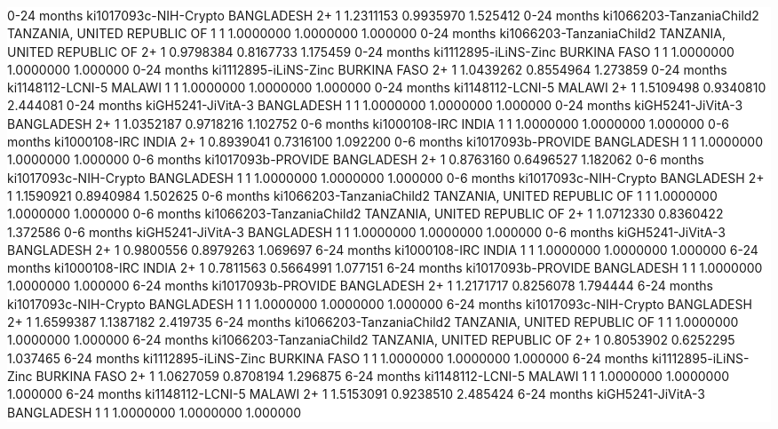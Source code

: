 0-24 months   ki1017093c-NIH-Crypto      BANGLADESH                     2+                   1                 1.2311153   0.9935970   1.525412
0-24 months   ki1066203-TanzaniaChild2   TANZANIA, UNITED REPUBLIC OF   1                    1                 1.0000000   1.0000000   1.000000
0-24 months   ki1066203-TanzaniaChild2   TANZANIA, UNITED REPUBLIC OF   2+                   1                 0.9798384   0.8167733   1.175459
0-24 months   ki1112895-iLiNS-Zinc       BURKINA FASO                   1                    1                 1.0000000   1.0000000   1.000000
0-24 months   ki1112895-iLiNS-Zinc       BURKINA FASO                   2+                   1                 1.0439262   0.8554964   1.273859
0-24 months   ki1148112-LCNI-5           MALAWI                         1                    1                 1.0000000   1.0000000   1.000000
0-24 months   ki1148112-LCNI-5           MALAWI                         2+                   1                 1.5109498   0.9340810   2.444081
0-24 months   kiGH5241-JiVitA-3          BANGLADESH                     1                    1                 1.0000000   1.0000000   1.000000
0-24 months   kiGH5241-JiVitA-3          BANGLADESH                     2+                   1                 1.0352187   0.9718216   1.102752
0-6 months    ki1000108-IRC              INDIA                          1                    1                 1.0000000   1.0000000   1.000000
0-6 months    ki1000108-IRC              INDIA                          2+                   1                 0.8939041   0.7316100   1.092200
0-6 months    ki1017093b-PROVIDE         BANGLADESH                     1                    1                 1.0000000   1.0000000   1.000000
0-6 months    ki1017093b-PROVIDE         BANGLADESH                     2+                   1                 0.8763160   0.6496527   1.182062
0-6 months    ki1017093c-NIH-Crypto      BANGLADESH                     1                    1                 1.0000000   1.0000000   1.000000
0-6 months    ki1017093c-NIH-Crypto      BANGLADESH                     2+                   1                 1.1590921   0.8940984   1.502625
0-6 months    ki1066203-TanzaniaChild2   TANZANIA, UNITED REPUBLIC OF   1                    1                 1.0000000   1.0000000   1.000000
0-6 months    ki1066203-TanzaniaChild2   TANZANIA, UNITED REPUBLIC OF   2+                   1                 1.0712330   0.8360422   1.372586
0-6 months    kiGH5241-JiVitA-3          BANGLADESH                     1                    1                 1.0000000   1.0000000   1.000000
0-6 months    kiGH5241-JiVitA-3          BANGLADESH                     2+                   1                 0.9800556   0.8979263   1.069697
6-24 months   ki1000108-IRC              INDIA                          1                    1                 1.0000000   1.0000000   1.000000
6-24 months   ki1000108-IRC              INDIA                          2+                   1                 0.7811563   0.5664991   1.077151
6-24 months   ki1017093b-PROVIDE         BANGLADESH                     1                    1                 1.0000000   1.0000000   1.000000
6-24 months   ki1017093b-PROVIDE         BANGLADESH                     2+                   1                 1.2171717   0.8256078   1.794444
6-24 months   ki1017093c-NIH-Crypto      BANGLADESH                     1                    1                 1.0000000   1.0000000   1.000000
6-24 months   ki1017093c-NIH-Crypto      BANGLADESH                     2+                   1                 1.6599387   1.1387182   2.419735
6-24 months   ki1066203-TanzaniaChild2   TANZANIA, UNITED REPUBLIC OF   1                    1                 1.0000000   1.0000000   1.000000
6-24 months   ki1066203-TanzaniaChild2   TANZANIA, UNITED REPUBLIC OF   2+                   1                 0.8053902   0.6252295   1.037465
6-24 months   ki1112895-iLiNS-Zinc       BURKINA FASO                   1                    1                 1.0000000   1.0000000   1.000000
6-24 months   ki1112895-iLiNS-Zinc       BURKINA FASO                   2+                   1                 1.0627059   0.8708194   1.296875
6-24 months   ki1148112-LCNI-5           MALAWI                         1                    1                 1.0000000   1.0000000   1.000000
6-24 months   ki1148112-LCNI-5           MALAWI                         2+                   1                 1.5153091   0.9238510   2.485424
6-24 months   kiGH5241-JiVitA-3          BANGLADESH                     1                    1                 1.0000000   1.0000000   1.000000